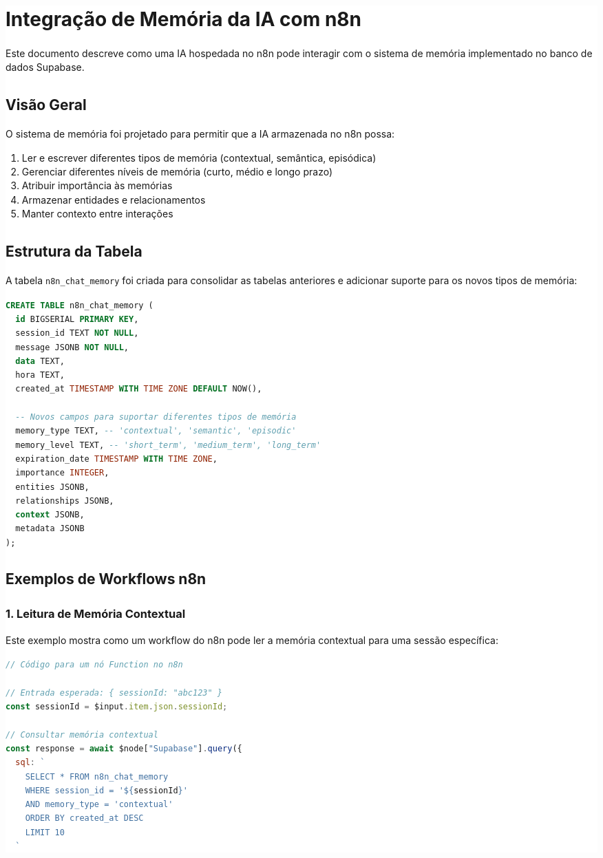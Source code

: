 # Integração de Memória da IA com n8n

Este documento descreve como uma IA hospedada no n8n pode interagir com o sistema de memória implementado no banco de dados Supabase.

## Visão Geral

O sistema de memória foi projetado para permitir que a IA armazenada no n8n possa:

1. Ler e escrever diferentes tipos de memória (contextual, semântica, episódica)
2. Gerenciar diferentes níveis de memória (curto, médio e longo prazo)
3. Atribuir importância às memórias
4. Armazenar entidades e relacionamentos
5. Manter contexto entre interações

## Estrutura da Tabela

A tabela `n8n_chat_memory` foi criada para consolidar as tabelas anteriores e adicionar suporte para os novos tipos de memória:

```sql
CREATE TABLE n8n_chat_memory (
  id BIGSERIAL PRIMARY KEY,
  session_id TEXT NOT NULL,
  message JSONB NOT NULL,
  data TEXT,
  hora TEXT,
  created_at TIMESTAMP WITH TIME ZONE DEFAULT NOW(),
  
  -- Novos campos para suportar diferentes tipos de memória
  memory_type TEXT, -- 'contextual', 'semantic', 'episodic'
  memory_level TEXT, -- 'short_term', 'medium_term', 'long_term'
  expiration_date TIMESTAMP WITH TIME ZONE,
  importance INTEGER,
  entities JSONB,
  relationships JSONB,
  context JSONB,
  metadata JSONB
);
```

## Exemplos de Workflows n8n

### 1. Leitura de Memória Contextual

Este exemplo mostra como um workflow do n8n pode ler a memória contextual para uma sessão específica:

```javascript
// Código para um nó Function no n8n

// Entrada esperada: { sessionId: "abc123" }
const sessionId = $input.item.json.sessionId;

// Consultar memória contextual
const response = await $node["Supabase"].query({
  sql: `
    SELECT * FROM n8n_chat_memory 
    WHERE session_id = '${sessionId}' 
    AND memory_type = 'contextual' 
    ORDER BY created_at DESC 
    LIMIT 10
  `
```